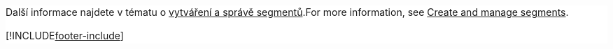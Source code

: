 <span data-ttu-id="a5645-216">Další informace najdete v tématu o [vytváření a správě segmentů](segments.md).</span><span class="sxs-lookup"><span data-stu-id="a5645-216">For more information, see [Create and manage segments](segments.md).</span></span>


[!INCLUDE[footer-include](../includes/footer-banner.md)]